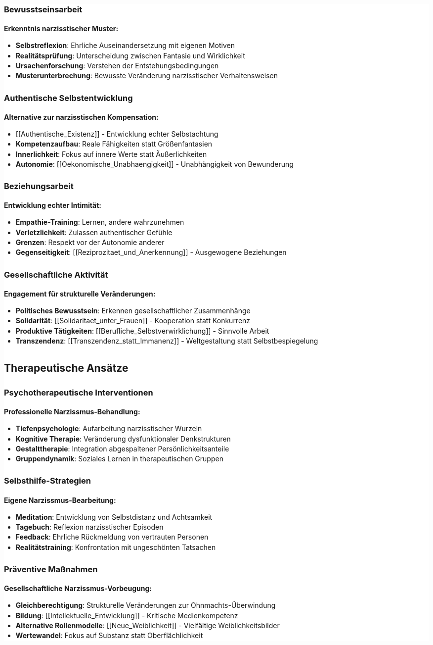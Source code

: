 ### Bewusstseinsarbeit
**Erkenntnis narzisstischer Muster:**
- **Selbstreflexion**: Ehrliche Auseinandersetzung mit eigenen Motiven
- **Realitätsprüfung**: Unterscheidung zwischen Fantasie und Wirklichkeit
- **Ursachenforschung**: Verstehen der Entstehungsbedingungen
- **Musterunterbrechung**: Bewusste Veränderung narzisstischer Verhaltensweisen

### Authentische Selbstentwicklung
**Alternative zur narzisstischen Kompensation:**
- [[Authentische_Existenz]] - Entwicklung echter Selbstachtung
- **Kompetenzaufbau**: Reale Fähigkeiten statt Größenfantasien
- **Innerlichkeit**: Fokus auf innere Werte statt Äußerlichkeiten
- **Autonomie**: [[Oekonomische_Unabhaengigkeit]] - Unabhängigkeit von Bewunderung

### Beziehungsarbeit
**Entwicklung echter Intimität:**
- **Empathie-Training**: Lernen, andere wahrzunehmen
- **Verletzlichkeit**: Zulassen authentischer Gefühle
- **Grenzen**: Respekt vor der Autonomie anderer
- **Gegenseitigkeit**: [[Reziprozitaet_und_Anerkennung]] - Ausgewogene Beziehungen

### Gesellschaftliche Aktivität
**Engagement für strukturelle Veränderungen:**
- **Politisches Bewusstsein**: Erkennen gesellschaftlicher Zusammenhänge
- **Solidarität**: [[Solidaritaet_unter_Frauen]] - Kooperation statt Konkurrenz
- **Produktive Tätigkeiten**: [[Berufliche_Selbstverwirklichung]] - Sinnvolle Arbeit
- **Transzendenz**: [[Transzendenz_statt_Immanenz]] - Weltgestaltung statt Selbstbespiegelung

## Therapeutische Ansätze

### Psychotherapeutische Interventionen
**Professionelle Narzissmus-Behandlung:**
- **Tiefenpsychologie**: Aufarbeitung narzisstischer Wurzeln
- **Kognitive Therapie**: Veränderung dysfunktionaler Denkstrukturen
- **Gestalttherapie**: Integration abgespaltener Persönlichkeitsanteile
- **Gruppendynamik**: Soziales Lernen in therapeutischen Gruppen

### Selbsthilfe-Strategien
**Eigene Narzissmus-Bearbeitung:**
- **Meditation**: Entwicklung von Selbstdistanz und Achtsamkeit
- **Tagebuch**: Reflexion narzisstischer Episoden
- **Feedback**: Ehrliche Rückmeldung von vertrauten Personen
- **Realitätstraining**: Konfrontation mit ungeschönten Tatsachen

### Präventive Maßnahmen
**Gesellschaftliche Narzissmus-Vorbeugung:**
- **Gleichberechtigung**: Strukturelle Veränderungen zur Ohnmachts-Überwindung
- **Bildung**: [[Intellektuelle_Entwicklung]] - Kritische Medienkompetenz
- **Alternative Rollenmodelle**: [[Neue_Weiblichkeit]] - Vielfältige Weiblichkeitsbilder
- **Wertewandel**: Fokus auf Substanz statt Oberflächlichkeit

